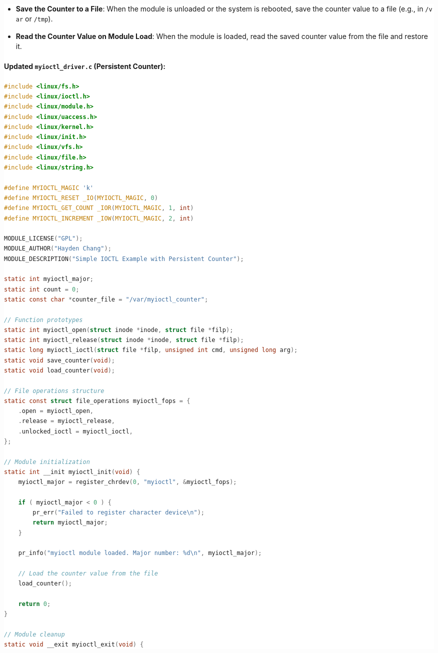- **Save the Counter to a File**: When the module is unloaded or the system is rebooted, save the counter value to a file (e.g., in `/var` or `/tmp`).

- **Read the Counter Value on Module Load**: When the module is loaded, read the saved counter value from the file and restore it.

#### Updated `myioctl_driver.c` (Persistent Counter):

```c
#include <linux/fs.h>
#include <linux/ioctl.h>
#include <linux/module.h>
#include <linux/uaccess.h>
#include <linux/kernel.h>
#include <linux/init.h>
#include <linux/vfs.h>
#include <linux/file.h>
#include <linux/string.h>

#define MYIOCTL_MAGIC 'k'
#define MYIOCTL_RESET _IO(MYIOCTL_MAGIC, 0)
#define MYIOCTL_GET_COUNT _IOR(MYIOCTL_MAGIC, 1, int)
#define MYIOCTL_INCREMENT _IOW(MYIOCTL_MAGIC, 2, int)

MODULE_LICENSE("GPL");
MODULE_AUTHOR("Hayden Chang");
MODULE_DESCRIPTION("Simple IOCTL Example with Persistent Counter");

static int myioctl_major;
static int count = 0;
static const char *counter_file = "/var/myioctl_counter";

// Function prototypes
static int myioctl_open(struct inode *inode, struct file *filp);
static int myioctl_release(struct inode *inode, struct file *filp);
static long myioctl_ioctl(struct file *filp, unsigned int cmd, unsigned long arg);
static void save_counter(void);
static void load_counter(void);

// File operations structure
static const struct file_operations myioctl_fops = {
    .open = myioctl_open,
    .release = myioctl_release,
    .unlocked_ioctl = myioctl_ioctl,
};

// Module initialization
static int __init myioctl_init(void) {
    myioctl_major = register_chrdev(0, "myioctl", &myioctl_fops);

    if ( myioctl_major < 0 ) {
        pr_err("Failed to register character device\n");
        return myioctl_major;
    }

    pr_info("myioctl module loaded. Major number: %d\n", myioctl_major);

    // Load the counter value from the file
    load_counter();

    return 0;
}

// Module cleanup
static void __exit myioctl_exit(void) {
```